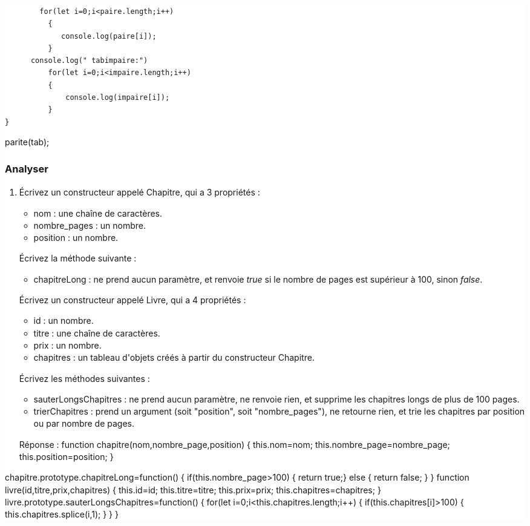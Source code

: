             for(let i=0;i<paire.length;i++)
              {
                 console.log(paire[i]);
              }
          console.log(" tabimpaire:")
              for(let i=0;i<impaire.length;i++)
              {
                  console.log(impaire[i]);
              }
    }
   parite(tab);
### Analyser
1. Écrivez un constructeur appelé Chapitre, qui a 3 propriétés :
    - nom : une chaîne de caractères.
    - nombre_pages : un nombre.
    - position : un nombre.

    Écrivez la méthode suivante :
    - chapitreLong : ne prend aucun paramètre, et renvoie *true* si le nombre de pages est supérieur à 100, sinon *false*.

    Écrivez un constructeur appelé Livre, qui a 4 propriétés :
    - id : un nombre.
    - titre : une chaîne de caractères.
    - prix : un nombre.
    - chapitres : un tableau d'objets créés à partir du constructeur Chapitre.

    Écrivez les méthodes suivantes :
    - sauterLongsChapitres : ne prend aucun paramètre, ne renvoie rien, et supprime les chapitres longs de plus de 100 pages.
    - trierChapitres : prend un argument (soit "position", soit "nombre_pages"), ne retourne rien, et trie les chapitres par position ou par nombre de pages.

    Réponse :
   function chapitre(nom,nombre_page,position)
 {
    this.nom=nom;
    this.nombre_page=nombre_page;
    this.position=position;
 }

 chapitre.prototype.chapitreLong=function()
 {
    if(this.nombre_page>100)
          {  return true;}
     else
         { return false; }
 }
 function livre(id,titre,prix,chapitres)
 {
    this.id=id;
    this.titre=titre;
    this.prix=prix;
    this.chapitres=chapitres;
 }
 livre.prototype.sauterLongsChapitres=function()
 {
    for(let i=0;i<this.chapitres.length;i++)
    {
        if(this.chapitres[i]>100)
        {
            this.chapitres.splice(i,1);
        }
    }
 }
